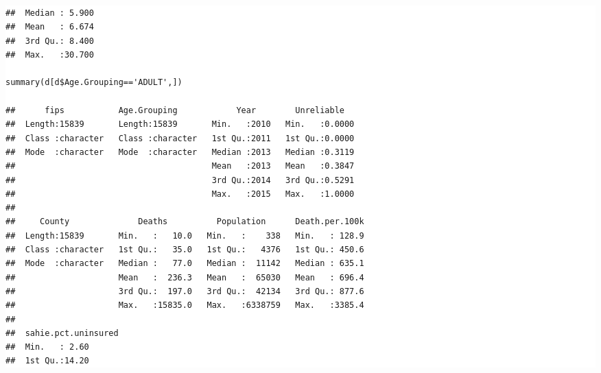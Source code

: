     ##  Median : 5.900     
    ##  Mean   : 6.674     
    ##  3rd Qu.: 8.400     
    ##  Max.   :30.700

    summary(d[d$Age.Grouping=='ADULT',])

    ##      fips           Age.Grouping            Year        Unreliable    
    ##  Length:15839       Length:15839       Min.   :2010   Min.   :0.0000  
    ##  Class :character   Class :character   1st Qu.:2011   1st Qu.:0.0000  
    ##  Mode  :character   Mode  :character   Median :2013   Median :0.3119  
    ##                                        Mean   :2013   Mean   :0.3847  
    ##                                        3rd Qu.:2014   3rd Qu.:0.5291  
    ##                                        Max.   :2015   Max.   :1.0000  
    ##                                                                       
    ##     County              Deaths          Population      Death.per.100k  
    ##  Length:15839       Min.   :   10.0   Min.   :    338   Min.   : 128.9  
    ##  Class :character   1st Qu.:   35.0   1st Qu.:   4376   1st Qu.: 450.6  
    ##  Mode  :character   Median :   77.0   Median :  11142   Median : 635.1  
    ##                     Mean   :  236.3   Mean   :  65030   Mean   : 696.4  
    ##                     3rd Qu.:  197.0   3rd Qu.:  42134   3rd Qu.: 877.6  
    ##                     Max.   :15835.0   Max.   :6338759   Max.   :3385.4  
    ##                                                                         
    ##  sahie.pct.uninsured
    ##  Min.   : 2.60      
    ##  1st Qu.:14.20      